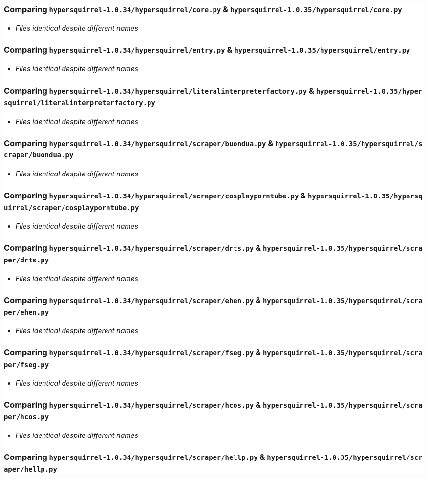 ### Comparing `hypersquirrel-1.0.34/hypersquirrel/core.py` & `hypersquirrel-1.0.35/hypersquirrel/core.py`

 * *Files identical despite different names*

### Comparing `hypersquirrel-1.0.34/hypersquirrel/entry.py` & `hypersquirrel-1.0.35/hypersquirrel/entry.py`

 * *Files identical despite different names*

### Comparing `hypersquirrel-1.0.34/hypersquirrel/literalinterpreterfactory.py` & `hypersquirrel-1.0.35/hypersquirrel/literalinterpreterfactory.py`

 * *Files identical despite different names*

### Comparing `hypersquirrel-1.0.34/hypersquirrel/scraper/buondua.py` & `hypersquirrel-1.0.35/hypersquirrel/scraper/buondua.py`

 * *Files identical despite different names*

### Comparing `hypersquirrel-1.0.34/hypersquirrel/scraper/cosplayporntube.py` & `hypersquirrel-1.0.35/hypersquirrel/scraper/cosplayporntube.py`

 * *Files identical despite different names*

### Comparing `hypersquirrel-1.0.34/hypersquirrel/scraper/drts.py` & `hypersquirrel-1.0.35/hypersquirrel/scraper/drts.py`

 * *Files identical despite different names*

### Comparing `hypersquirrel-1.0.34/hypersquirrel/scraper/ehen.py` & `hypersquirrel-1.0.35/hypersquirrel/scraper/ehen.py`

 * *Files identical despite different names*

### Comparing `hypersquirrel-1.0.34/hypersquirrel/scraper/fseg.py` & `hypersquirrel-1.0.35/hypersquirrel/scraper/fseg.py`

 * *Files identical despite different names*

### Comparing `hypersquirrel-1.0.34/hypersquirrel/scraper/hcos.py` & `hypersquirrel-1.0.35/hypersquirrel/scraper/hcos.py`

 * *Files identical despite different names*

### Comparing `hypersquirrel-1.0.34/hypersquirrel/scraper/hellp.py` & `hypersquirrel-1.0.35/hypersquirrel/scraper/hellp.py`
